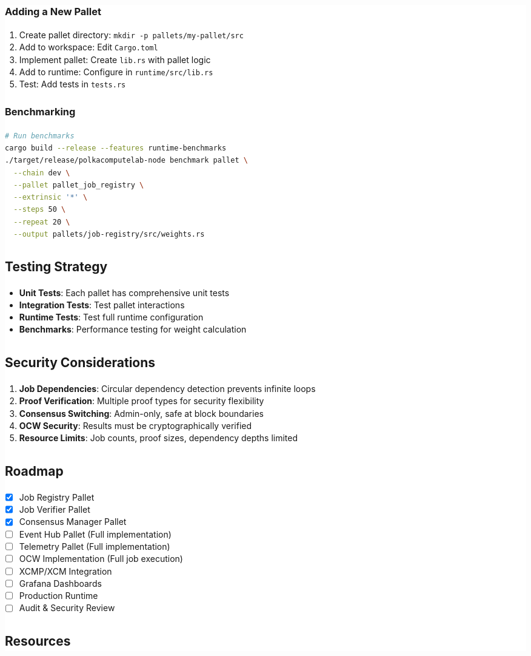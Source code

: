 ### Adding a New Pallet

1. Create pallet directory: `mkdir -p pallets/my-pallet/src`
2. Add to workspace: Edit `Cargo.toml`
3. Implement pallet: Create `lib.rs` with pallet logic
4. Add to runtime: Configure in `runtime/src/lib.rs`
5. Test: Add tests in `tests.rs`

### Benchmarking

```bash
# Run benchmarks
cargo build --release --features runtime-benchmarks
./target/release/polkacomputelab-node benchmark pallet \
  --chain dev \
  --pallet pallet_job_registry \
  --extrinsic '*' \
  --steps 50 \
  --repeat 20 \
  --output pallets/job-registry/src/weights.rs
```

## Testing Strategy

- **Unit Tests**: Each pallet has comprehensive unit tests
- **Integration Tests**: Test pallet interactions
- **Runtime Tests**: Test full runtime configuration
- **Benchmarks**: Performance testing for weight calculation

## Security Considerations

1. **Job Dependencies**: Circular dependency detection prevents infinite loops
2. **Proof Verification**: Multiple proof types for security flexibility
3. **Consensus Switching**: Admin-only, safe at block boundaries
4. **OCW Security**: Results must be cryptographically verified
5. **Resource Limits**: Job counts, proof sizes, dependency depths limited

## Roadmap

- [x] Job Registry Pallet
- [x] Job Verifier Pallet
- [x] Consensus Manager Pallet
- [ ] Event Hub Pallet (Full implementation)
- [ ] Telemetry Pallet (Full implementation)
- [ ] OCW Implementation (Full job execution)
- [ ] XCMP/XCM Integration
- [ ] Grafana Dashboards
- [ ] Production Runtime
- [ ] Audit & Security Review

## Resources
